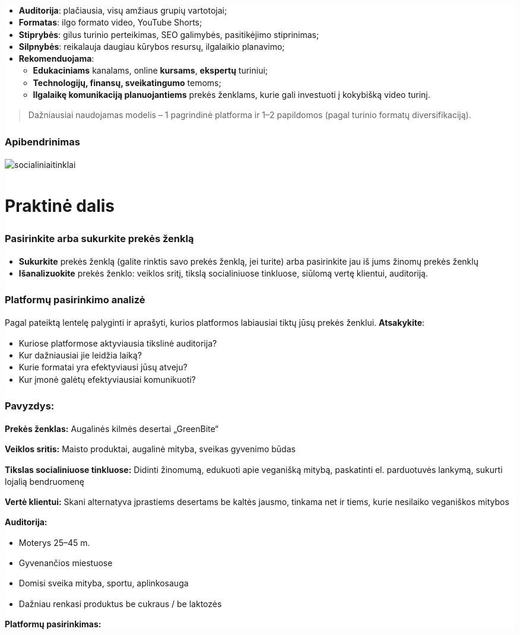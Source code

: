 <ul>
<li><strong>Auditorija</strong>: plačiausia, visų amžiaus grupių vartotojai;</li>
<li><strong>Formatas</strong>: ilgo formato video, YouTube Shorts;</li>
<li><strong>Stiprybės</strong>: gilus turinio perteikimas, SEO galimybės, pasitikėjimo stiprinimas;</li>
<li><strong>Silpnybės</strong>: reikalauja daugiau kūrybos resursų, ilgalaikio planavimo;</li>
<li><strong>Rekomenduojama</strong>:
<ul>
<li><strong>Edukaciniams</strong> kanalams, online <strong>kursams</strong>, <strong>ekspertų</strong> turiniui;</li>
<li><strong>Technologijų, finansų, sveikatingumo</strong> temoms;</li>
<li><strong>Ilgalaikę komunikaciją planuojantiems</strong> prekės ženklams, kurie gali investuoti į kokybišką video turinį.</li>
</ul>
</li>
</ul>
<blockquote>
<p>Dažniausiai naudojamas modelis – 1 pagrindinė platforma ir 1–2 papildomos (pagal turinio formatų diversifikaciją).</p>
</blockquote>
<h3 id="apibendrinimas">Apibendrinimas</h3>
<p><img src="https://i.postimg.cc/90856Ykw/temp-Image4we0s-M.avif" alt="socialiniaitinklai"></p>
<h1 id="praktinė-dalis">Praktinė dalis</h1>
<h3 id="pasirinkite-arba-sukurkite-prekės-ženklą">Pasirinkite arba sukurkite prekės ženklą</h3>
<ul>
<li><strong>Sukurkite</strong> prekės ženklą (galite rinktis savo prekės ženklą, jei turite) arba pasirinkite jau iš jums žinomų prekės ženklų</li>
<li><strong>Išanalizuokite</strong> prekės ženklo: veiklos sritį, tikslą socialiniuose tinkluose, siūlomą vertę klientui, auditoriją.</li>
</ul>
<h3 id="platformų-pasirinkimo-analizė">Platformų pasirinkimo analizė</h3>
<p>Pagal pateiktą lentelę palyginti ir aprašyti, kurios platformos labiausiai tiktų jūsų prekės ženklui. <strong>Atsakykite</strong>:</p>
<ul>
<li>Kuriose platformose aktyviausia tikslinė auditorija?</li>
<li>Kur dažniausiai jie leidžia laiką?</li>
<li>Kurie formatai yra efektyviausi jūsų atveju?</li>
<li>Kur įmonė galėtų efektyviausiai komunikuoti?</li>
</ul>
<h3 id="pavyzdys-1">Pavyzdys:</h3>
<p><strong>Prekės ženklas:</strong> Augalinės kilmės desertai „GreenBite“</p>
<p><strong>Veiklos sritis:</strong> Maisto produktai, augalinė mityba, sveikas gyvenimo būdas</p>
<p><strong>Tikslas socialiniuose tinkluose:</strong> Didinti žinomumą, edukuoti apie veganišką mitybą, paskatinti el. parduotuvės lankymą, sukurti lojalią bendruomenę</p>
<p><strong>Vertė klientui:</strong> Skani alternatyva įprastiems desertams be kaltės jausmo, tinkama net ir tiems, kurie nesilaiko veganiškos mitybos</p>
<p><strong>Auditorija:</strong></p>
<ul>
<li>
<p>Moterys 25–45 m.</p>
</li>
<li>
<p>Gyvenančios miestuose</p>
</li>
<li>
<p>Domisi sveika mityba, sportu, aplinkosauga</p>
</li>
<li>
<p>Dažniau renkasi produktus be cukraus / be laktozės</p>
</li>
</ul>
<p><strong>Platformų pasirinkimas:</strong></p>
<ul>